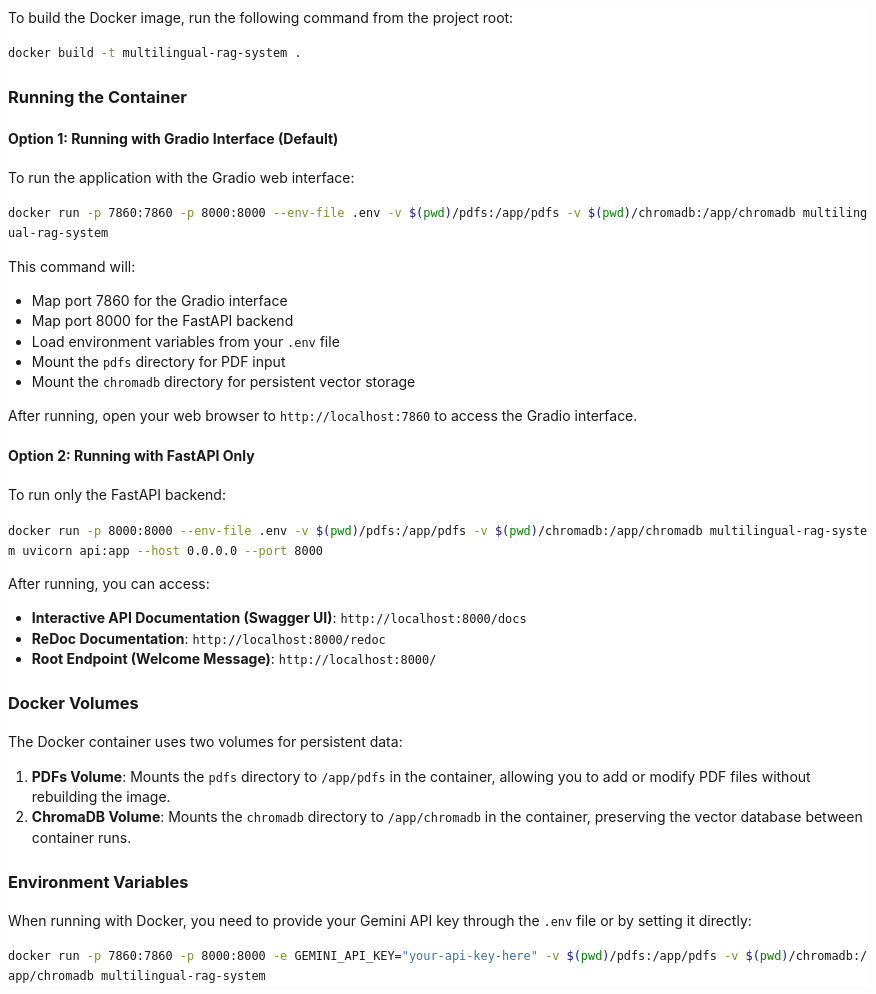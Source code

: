 To build the Docker image, run the following command from the project root:

```bash
docker build -t multilingual-rag-system .
```

### Running the Container

#### Option 1: Running with Gradio Interface (Default)

To run the application with the Gradio web interface:

```bash
docker run -p 7860:7860 -p 8000:8000 --env-file .env -v $(pwd)/pdfs:/app/pdfs -v $(pwd)/chromadb:/app/chromadb multilingual-rag-system
```

This command will:

- Map port 7860 for the Gradio interface
- Map port 8000 for the FastAPI backend
- Load environment variables from your `.env` file
- Mount the `pdfs` directory for PDF input
- Mount the `chromadb` directory for persistent vector storage

After running, open your web browser to `http://localhost:7860` to access the Gradio interface.

#### Option 2: Running with FastAPI Only

To run only the FastAPI backend:

```bash
docker run -p 8000:8000 --env-file .env -v $(pwd)/pdfs:/app/pdfs -v $(pwd)/chromadb:/app/chromadb multilingual-rag-system uvicorn api:app --host 0.0.0.0 --port 8000
```

After running, you can access:

- **Interactive API Documentation (Swagger UI)**: `http://localhost:8000/docs`
- **ReDoc Documentation**: `http://localhost:8000/redoc`
- **Root Endpoint (Welcome Message)**: `http://localhost:8000/`

### Docker Volumes

The Docker container uses two volumes for persistent data:

1. **PDFs Volume**: Mounts the `pdfs` directory to `/app/pdfs` in the container, allowing you to add or modify PDF files without rebuilding the image.
2. **ChromaDB Volume**: Mounts the `chromadb` directory to `/app/chromadb` in the container, preserving the vector database between container runs.

### Environment Variables

When running with Docker, you need to provide your Gemini API key through the `.env` file or by setting it directly:

```bash
docker run -p 7860:7860 -p 8000:8000 -e GEMINI_API_KEY="your-api-key-here" -v $(pwd)/pdfs:/app/pdfs -v $(pwd)/chromadb:/app/chromadb multilingual-rag-system
```
